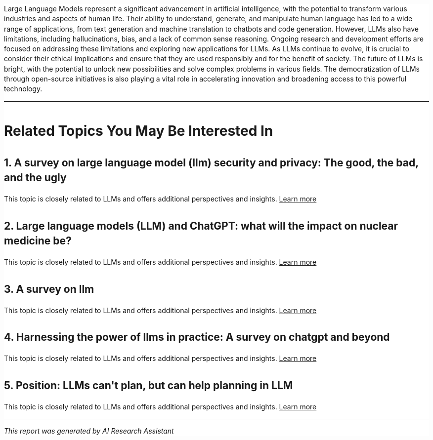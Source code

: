 Large Language Models represent a significant advancement in artificial intelligence, with the potential to transform various industries and aspects of human life. Their ability to understand, generate, and manipulate human language has led to a wide range of applications, from text generation and machine translation to chatbots and code generation. However, LLMs also have limitations, including hallucinations, bias, and a lack of common sense reasoning. Ongoing research and development efforts are focused on addressing these limitations and exploring new applications for LLMs. As LLMs continue to evolve, it is crucial to consider their ethical implications and ensure that they are used responsibly and for the benefit of society. The future of LLMs is bright, with the potential to unlock new possibilities and solve complex problems in various fields. The democratization of LLMs through open-source initiatives is also playing a vital role in accelerating innovation and broadening access to this powerful technology.


---

# Related Topics You May Be Interested In

## 1. A survey on large language model (llm) security and privacy: The good, the bad, and the ugly
This topic is closely related to LLMs and offers additional perspectives and insights.
[Learn more](https://www.sciencedirect.com/science/article/pii/S266729522400014X)

## 2. Large language models (LLM) and ChatGPT: what will the impact on nuclear medicine be?
This topic is closely related to LLMs and offers additional perspectives and insights.
[Learn more](https://link.springer.com/article/10.1007/s00259-023-06172-w)

## 3. A survey on llm
This topic is closely related to LLMs and offers additional perspectives and insights.
[Learn more](https://arxiv.org/abs/2411.15594)

## 4. Harnessing the power of llms in practice: A survey on chatgpt and beyond
This topic is closely related to LLMs and offers additional perspectives and insights.
[Learn more](https://dl.acm.org/doi/abs/10.1145/3649506)

## 5. Position: LLMs can't plan, but can help planning in LLM
This topic is closely related to LLMs and offers additional perspectives and insights.
[Learn more](https://openreview.net/forum?id=Th8JPEmH4z)



---

*This report was generated by AI Research Assistant*
